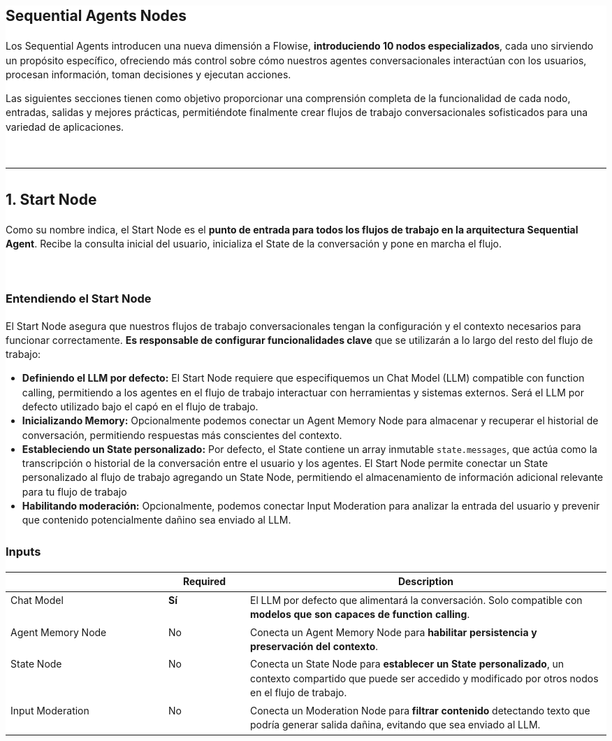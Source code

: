 ## Sequential Agents Nodes

Los Sequential Agents introducen una nueva dimensión a Flowise, **introduciendo 10 nodos especializados**, cada uno sirviendo un propósito específico, ofreciendo más control sobre cómo nuestros agentes conversacionales interactúan con los usuarios, procesan información, toman decisiones y ejecutan acciones.

Las siguientes secciones tienen como objetivo proporcionar una comprensión completa de la funcionalidad de cada nodo, entradas, salidas y mejores prácticas, permitiéndote finalmente crear flujos de trabajo conversacionales sofisticados para una variedad de aplicaciones.

<figure><img src="../../.gitbook/assets/seq-00.png" alt=""><figcaption></figcaption></figure>

***

## 1. Start Node

Como su nombre indica, el Start Node es el **punto de entrada para todos los flujos de trabajo en la arquitectura Sequential Agent**. Recibe la consulta inicial del usuario, inicializa el State de la conversación y pone en marcha el flujo.

<figure><img src="../../.gitbook/assets/seq-02.png" alt="" width="300"><figcaption></figcaption></figure>

### Entendiendo el Start Node

El Start Node asegura que nuestros flujos de trabajo conversacionales tengan la configuración y el contexto necesarios para funcionar correctamente. **Es responsable de configurar funcionalidades clave** que se utilizarán a lo largo del resto del flujo de trabajo:

* **Definiendo el LLM por defecto:** El Start Node requiere que especifiquemos un Chat Model (LLM) compatible con function calling, permitiendo a los agentes en el flujo de trabajo interactuar con herramientas y sistemas externos. Será el LLM por defecto utilizado bajo el capó en el flujo de trabajo.
* **Inicializando Memory:** Opcionalmente podemos conectar un Agent Memory Node para almacenar y recuperar el historial de conversación, permitiendo respuestas más conscientes del contexto.
* **Estableciendo un State personalizado:** Por defecto, el State contiene un array inmutable `state.messages`, que actúa como la transcripción o historial de la conversación entre el usuario y los agentes. El Start Node permite conectar un State personalizado al flujo de trabajo agregando un State Node, permitiendo el almacenamiento de información adicional relevante para tu flujo de trabajo
* **Habilitando moderación:** Opcionalmente, podemos conectar Input Moderation para analizar la entrada del usuario y prevenir que contenido potencialmente dañino sea enviado al LLM.

### Inputs

<table><thead><tr><th width="212"></th><th width="103">Required</th><th>Description</th></tr></thead><tbody><tr><td>Chat Model</td><td><strong>Sí</strong></td><td>El LLM por defecto que alimentará la conversación. Solo compatible con <strong>modelos que son capaces de function calling</strong>.</td></tr><tr><td>Agent Memory Node</td><td>No</td><td>Conecta un Agent Memory Node para <strong>habilitar persistencia y preservación del contexto</strong>.</td></tr><tr><td>State Node</td><td>No</td><td>Conecta un State Node para <strong>establecer un State personalizado</strong>, un contexto compartido que puede ser accedido y modificado por otros nodos en el flujo de trabajo.</td></tr><tr><td>Input Moderation</td><td>No</td><td>Conecta un Moderation Node para <strong>filtrar contenido</strong> detectando texto que podría generar salida dañina, evitando que sea enviado al LLM.</td></tr></tbody></table>
